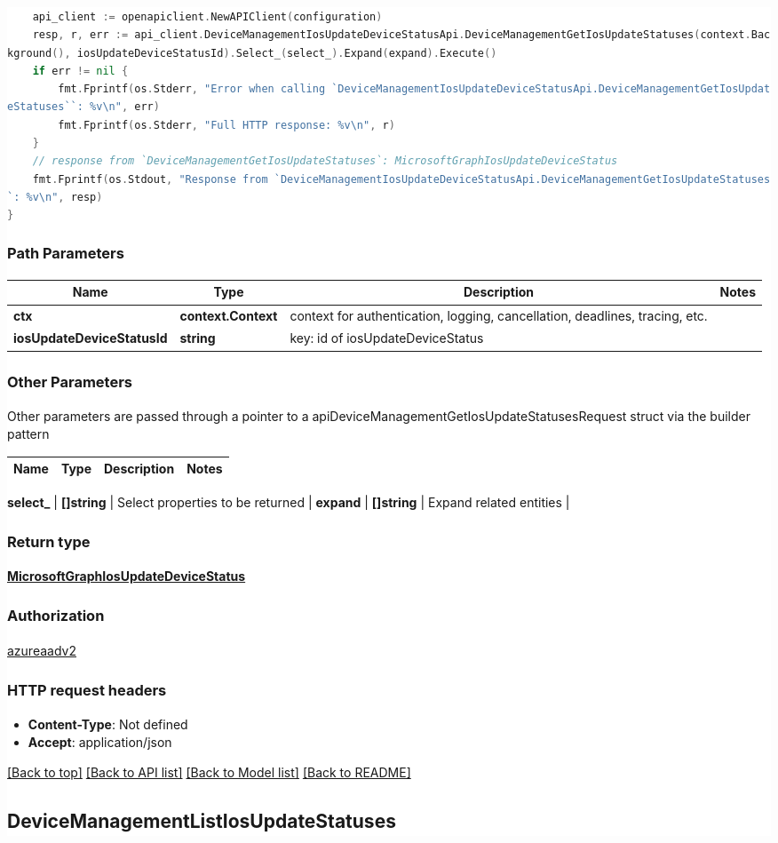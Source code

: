 ```go
    api_client := openapiclient.NewAPIClient(configuration)
    resp, r, err := api_client.DeviceManagementIosUpdateDeviceStatusApi.DeviceManagementGetIosUpdateStatuses(context.Background(), iosUpdateDeviceStatusId).Select_(select_).Expand(expand).Execute()
    if err != nil {
        fmt.Fprintf(os.Stderr, "Error when calling `DeviceManagementIosUpdateDeviceStatusApi.DeviceManagementGetIosUpdateStatuses``: %v\n", err)
        fmt.Fprintf(os.Stderr, "Full HTTP response: %v\n", r)
    }
    // response from `DeviceManagementGetIosUpdateStatuses`: MicrosoftGraphIosUpdateDeviceStatus
    fmt.Fprintf(os.Stdout, "Response from `DeviceManagementIosUpdateDeviceStatusApi.DeviceManagementGetIosUpdateStatuses`: %v\n", resp)
}
```

### Path Parameters


Name | Type | Description  | Notes
------------- | ------------- | ------------- | -------------
**ctx** | **context.Context** | context for authentication, logging, cancellation, deadlines, tracing, etc.
**iosUpdateDeviceStatusId** | **string** | key: id of iosUpdateDeviceStatus | 

### Other Parameters

Other parameters are passed through a pointer to a apiDeviceManagementGetIosUpdateStatusesRequest struct via the builder pattern


Name | Type | Description  | Notes
------------- | ------------- | ------------- | -------------

 **select_** | **[]string** | Select properties to be returned | 
 **expand** | **[]string** | Expand related entities | 

### Return type

[**MicrosoftGraphIosUpdateDeviceStatus**](MicrosoftGraphIosUpdateDeviceStatus.md)

### Authorization

[azureaadv2](../README.md#azureaadv2)

### HTTP request headers

- **Content-Type**: Not defined
- **Accept**: application/json

[[Back to top]](#) [[Back to API list]](../README.md#documentation-for-api-endpoints)
[[Back to Model list]](../README.md#documentation-for-models)
[[Back to README]](../README.md)


## DeviceManagementListIosUpdateStatuses
